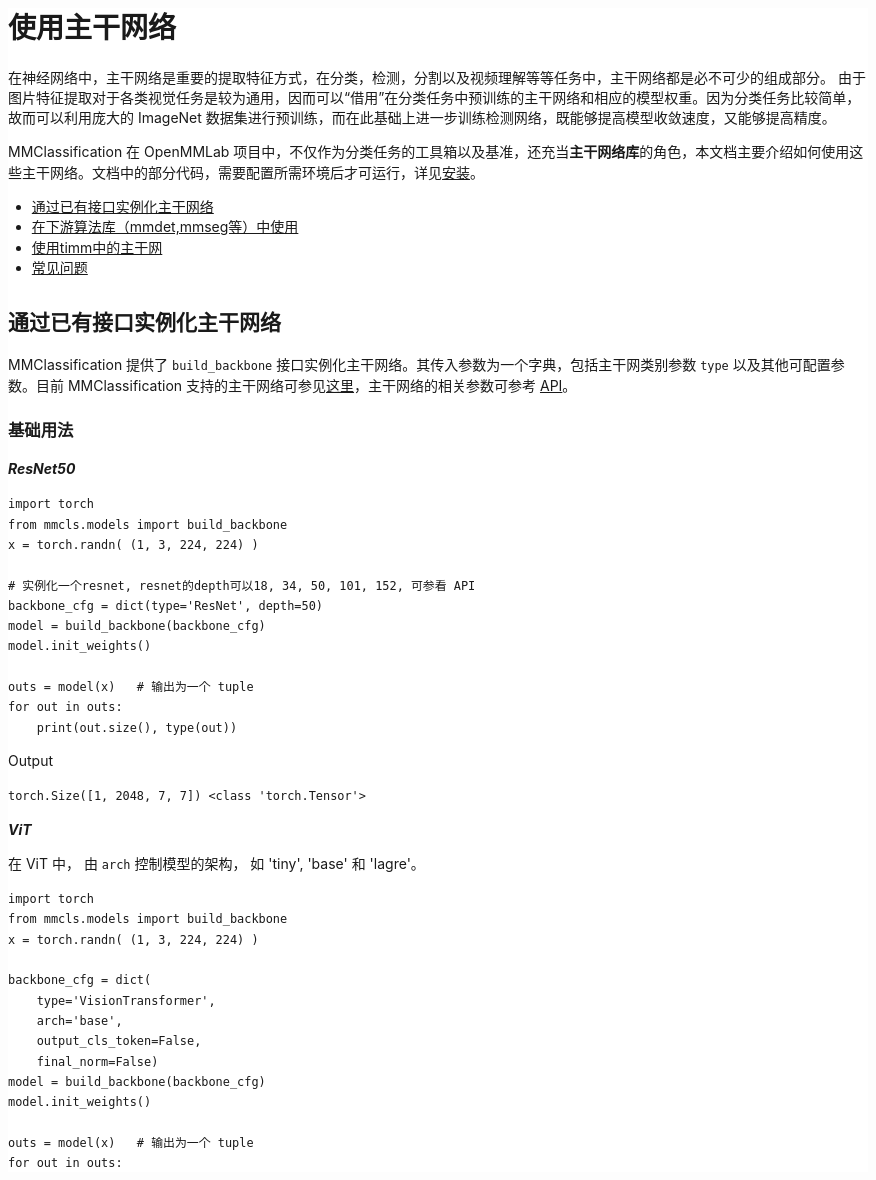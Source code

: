 # 使用主干网络

在神经网络中，主干网络是重要的提取特征方式，在分类，检测，分割以及视频理解等等任务中，主干网络都是必不可少的组成部分。
由于图片特征提取对于各类视觉任务是较为通用，因而可以“借用”在分类任务中预训练的主干网络和相应的模型权重。因为分类任务比较简单，故而可以利用庞大的 ImageNet 数据集进行预训练，而在此基础上进一步训练检测网络，既能够提高模型收敛速度，又能够提高精度。

MMClassification 在 OpenMMLab 项目中，不仅作为分类任务的工具箱以及基准，还充当**主干网络库**的角色，本文档主要介绍如何使用这些主干网络。文档中的部分代码，需要配置所需环境后才可运行，详见[安装](https://mmclassification.readthedocs.io/zh_CN/latest/install.html)。



- [通过已有接口实例化主干网络](#通过已有接口实例化主干网络)
- [在下游算法库（mmdet,mmseg等）中使用](#在下游算法库（mmdet,mmseg等）中使用)
- [使用timm中的主干网](#导入用户自定义模块)
- [常见问题](#常见问题)



## 通过已有接口实例化主干网络

MMClassification 提供了 `build_backbone` 接口实例化主干网络。其传入参数为一个字典，包括主干网类别参数 `type` 以及其他可配置参数。目前 MMClassification 支持的主干网络可参见[这里](https://github.com/open-mmlab/mmclassification/blob/master/mmcls/models/backbones/__init__.py)，主干网络的相关参数可参考 [API](https://mmclassification.readthedocs.io/en/latest/api.html#module-mmcls.models.backbones)。


### 基础用法

***ResNet50***
```
import torch
from mmcls.models import build_backbone
x = torch.randn( (1, 3, 224, 224) )

# 实例化一个resnet, resnet的depth可以18, 34, 50, 101, 152, 可参看 API
backbone_cfg = dict(type='ResNet', depth=50)
model = build_backbone(backbone_cfg)
model.init_weights()

outs = model(x)   # 输出为一个 tuple
for out in outs:
    print(out.size(), type(out))
```

Output
```
torch.Size([1, 2048, 7, 7]) <class 'torch.Tensor'>
```

***ViT***

在 ViT 中， 由 `arch` 控制模型的架构， 如 'tiny', 'base' 和 'lagre'。

```
import torch
from mmcls.models import build_backbone
x = torch.randn( (1, 3, 224, 224) )

backbone_cfg = dict(
    type='VisionTransformer',
    arch='base',
    output_cls_token=False,
    final_norm=False)
model = build_backbone(backbone_cfg)
model.init_weights()

outs = model(x)   # 输出为一个 tuple
for out in outs:
```
